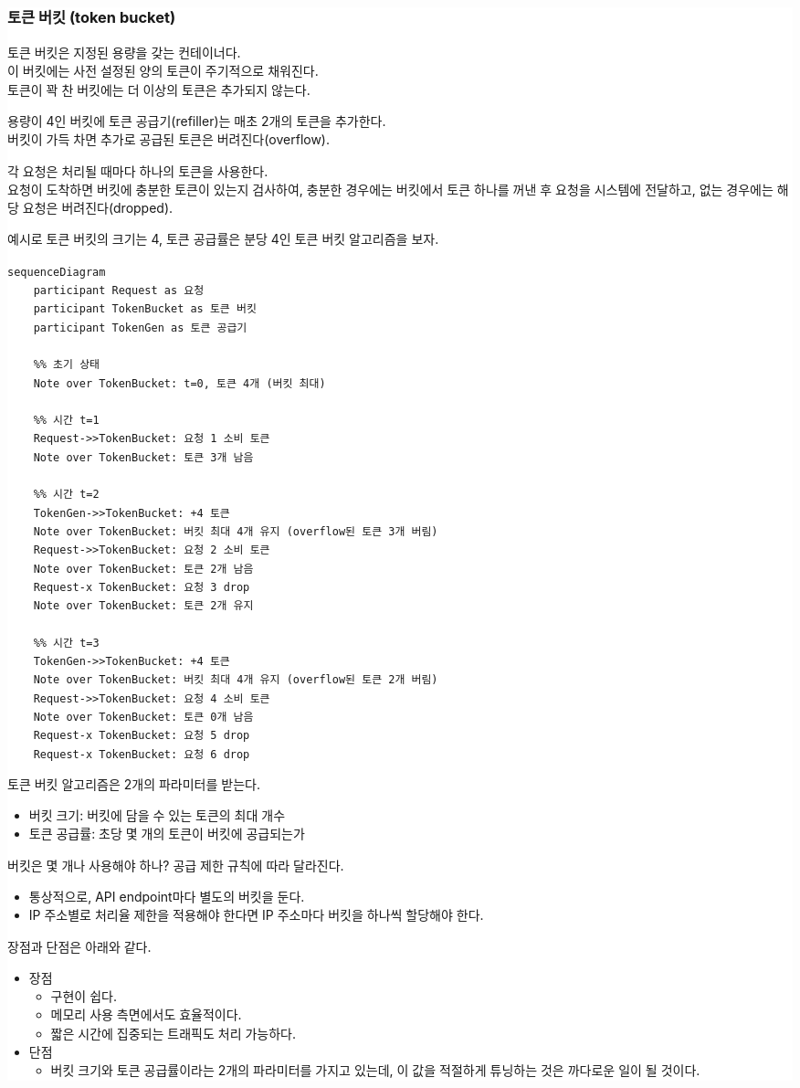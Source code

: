 ### 토큰 버킷 (token bucket)
토큰 버킷은 지정된 용량을 갖는 컨테이너다.   
이 버킷에는 사전 설정된 양의 토큰이 주기적으로 채워진다.   
토큰이 꽉 찬 버킷에는 더 이상의 토큰은 추가되지 않는다.

용량이 4인 버킷에 토큰 공급기(refiller)는 매초 2개의 토큰을 추가한다.   
버킷이 가득 차면 추가로 공급된 토큰은 버려진다(overflow).

각 요청은 처리될 때마다 하나의 토큰을 사용한다.   
요청이 도착하면 버킷에 충분한 토큰이 있는지 검사하여, 충분한 경우에는 버킷에서 토큰 하나를 꺼낸 후 요청을 시스템에 전달하고, 없는 경우에는 해당 요청은 버려진다(dropped).

예시로 토큰 버킷의 크기는 4, 토큰 공급률은 분당 4인 토큰 버킷 알고리즘을 보자.
```mermaid
sequenceDiagram
    participant Request as 요청
    participant TokenBucket as 토큰 버킷
    participant TokenGen as 토큰 공급기

    %% 초기 상태
    Note over TokenBucket: t=0, 토큰 4개 (버킷 최대)

    %% 시간 t=1
    Request->>TokenBucket: 요청 1 소비 토큰
    Note over TokenBucket: 토큰 3개 남음

    %% 시간 t=2
    TokenGen->>TokenBucket: +4 토큰
    Note over TokenBucket: 버킷 최대 4개 유지 (overflow된 토큰 3개 버림)
    Request->>TokenBucket: 요청 2 소비 토큰
    Note over TokenBucket: 토큰 2개 남음
    Request-x TokenBucket: 요청 3 drop
    Note over TokenBucket: 토큰 2개 유지

    %% 시간 t=3
    TokenGen->>TokenBucket: +4 토큰
    Note over TokenBucket: 버킷 최대 4개 유지 (overflow된 토큰 2개 버림)
    Request->>TokenBucket: 요청 4 소비 토큰
    Note over TokenBucket: 토큰 0개 남음
    Request-x TokenBucket: 요청 5 drop
    Request-x TokenBucket: 요청 6 drop
```
토큰 버킷 알고리즘은 2개의 파라미터를 받는다.
* 버킷 크기: 버킷에 담을 수 있는 토큰의 최대 개수
* 토큰 공급률: 초당 몇 개의 토큰이 버킷에 공급되는가

버킷은 몇 개나 사용해야 하나? 공급 제한 규칙에 따라 달라진다.
* 통상적으로, API endpoint마다 별도의 버킷을 둔다.
* IP 주소별로 처리율 제한을 적용해야 한다면 IP 주소마다 버킷을 하나씩 할당해야 한다.

장점과 단점은 아래와 같다.
* 장점
    * 구현이 쉽다.
    * 메모리 사용 측면에서도 효율적이다.
    * 짧은 시간에 집중되는 트래픽도 처리 가능하다.
* 단점
    * 버킷 크기와 토큰 공급률이라는 2개의 파라미터를 가지고 있는데, 이 값을 적절하게 튜닝하는 것은 까다로운 일이 될 것이다.
